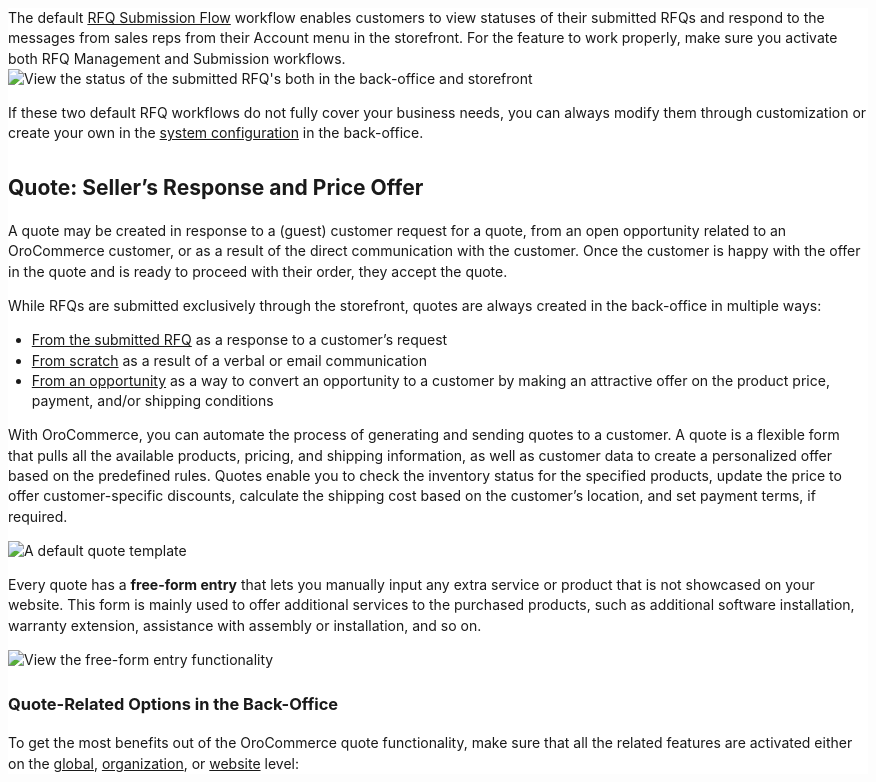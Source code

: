  The default [RFQ Submission Flow](../../../back-office/system/workflows/system-workflows/rfq-frontoffice.md#system-workflows-rfq-frontoffice-workflow) workflow enables customers to view statuses of their submitted RFQs and respond to the messages from sales reps from their Account menu in the storefront. For the feature to work properly, make sure you activate both RFQ Management and Submission workflows.
  ![View the status of the submitted RFQ's both in the back-office and storefront](user/img/concept-guides/rfq/RFQ_submission_wf.png)

  If these two default RFQ workflows do not fully cover your business needs, you can always modify them through customization or create your own in the [system configuration](../../../back-office/system/workflows/index.md#mc-system-wf) in the back-office.

## Quote: Seller’s Response and Price Offer

A quote may be created in response to a (guest) customer request for a quote, from an open opportunity related to an OroCommerce customer, or as a result of the direct communication with the customer. Once the customer is happy with the offer in the quote and is ready to proceed with their order, they accept the quote.

While RFQs are submitted exclusively through the storefront, quotes are always created in the back-office in multiple ways:

* [From the submitted RFQ](../../../back-office/sales/quotes/create/create-from-rfq.md#quote-create-from-rfq) as a response to a customer’s request
* [From scratch](../../../back-office/sales/quotes/create/create-from-scratch.md#quote-create-from-scratch) as a result of a verbal or email communication
* [From an opportunity](../../../back-office/sales/opportunities/flows.md#mc-sales-opportunities-quote) as a way to convert an opportunity to a customer by making an attractive offer on the product price, payment, and/or shipping conditions

With OroCommerce, you can automate the process of generating and sending quotes to a customer. A quote is a flexible form that pulls all the available products, pricing, and shipping information, as well as customer data to create a personalized offer based on the predefined rules. Quotes enable you to check the inventory status for the specified products, update the price to offer customer-specific discounts, calculate the shipping cost based on the customer’s location, and set payment terms, if required.

![A default quote template](user/img/concept-guides/rfq/quote_form.png)

Every quote has a **free-form entry** that lets you manually input any extra service or product that is not showcased on your website. This form is mainly used to offer additional services to the purchased products, such as additional software installation, warranty extension, assistance with assembly or installation, and so on.

![View the free-form entry functionality](user/img/concept-guides/rfq/free_form_entry.png)

### Quote-Related Options in the Back-Office

To get the most benefits out of the OroCommerce quote functionality, make sure that all the related features are activated either on the [global](../../../back-office/system/configuration/commerce/sales/guest-quote.md#sys-conf-commerce-guest-enable-guest-quotes), [organization](../../../back-office/system/user-management/organizations/org-configuration/commerce/sales/organization-quote.md#sys-organization-quotes), or [website](../../../back-office/system/websites/web-configuration/commerce/sales/website-quotes.md#sys-websites-quotes) level:
